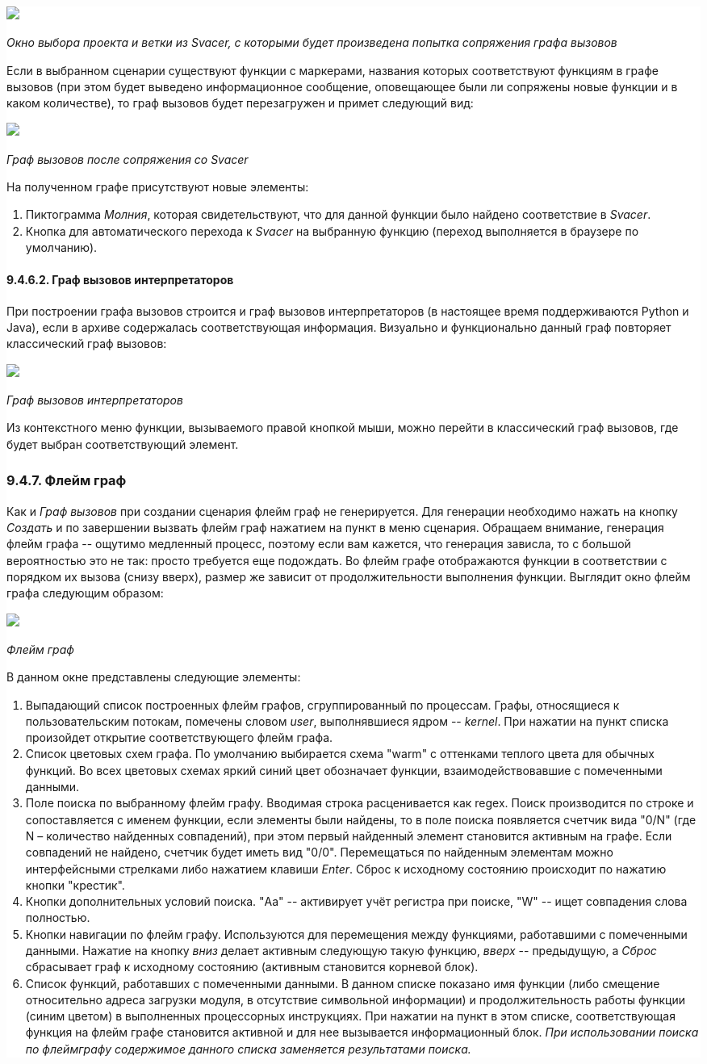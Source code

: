 <img src=images/snatch/snatch_call_graph_svacer_pairing.png><figcaption>_Окно выбора проекта и ветки из Svacer, с которыми будет произведена попытка сопряжения графа вызовов_</figcaption>

Если в выбранном сценарии существуют функции с маркерами, названия которых соответствуют функциям в графе вызовов (при этом будет выведено информационное сообщение, оповещающее были ли сопряжены новые функции и в каком количестве), то граф вызовов будет перезагружен и примет следующий вид:

<img src=images/snatch/snatch_call_graph_svacer_integration.png><figcaption>_Граф вызовов после сопряжения со Svacer_</figcaption>

На полученном графе присутствуют новые элементы:

1. Пиктограмма *Молния*, которая свидетельствуют, что для данной функции было найдено соответствие в *Svacer*.
2. Кнопка для автоматического перехода к *Svacer* на выбранную функцию (переход выполняется в браузере по умолчанию).


#### <a name="interp_call_graph"></a>9.4.6.2. Граф вызовов интерпретаторов

При построении графа вызовов строится и граф вызовов интерпретаторов (в настоящее время поддерживаются Python и Java), если в архиве содержалась соответствующая информация. Визуально и функционально данный граф повторяет классический граф вызовов:

<img src=images/snatch/snatch_interp_call_graph.png><figcaption>_Граф вызовов интерпретаторов_</figcaption>

Из контекстного меню функции, вызываемого правой кнопкой мыши, можно перейти в классический граф вызовов, где будет выбран соответствующий элемент.

### 9.4.7. Флейм граф

Как и *Граф вызовов* при создании сценария флейм граф не генерируется. Для генерации необходимо нажать на кнопку *Создать* и по завершении вызвать флейм граф нажатием на пункт в меню сценария. Обращаем внимание, генерация флейм графа -- ощутимо медленный процесс, поэтому если вам кажется, что генерация зависла, то с большой вероятностью это не так: просто требуется еще подождать. Во флейм графе отображаются функции в соответствии с порядком их вызова (снизу вверх), размер же зависит от продолжительности выполнения функции. Выглядит окно флейм графа следующим образом:

<img src=images/snatch/snatch_flame_graph.png><figcaption>_Флейм граф_</figcaption>

В данном окне представлены следующие элементы:

1. Выпадающий список построенных флейм графов, сгруппированный по процессам. Графы, относящиеся к пользовательским потокам, помечены словом *user*, выполнявшиеся ядром -- *kernel*. При нажатии на пункт списка произойдет открытие соответствующего флейм графа.
2. Список цветовых схем графа. По умолчанию выбирается схема "warm" с оттенками теплого цвета для обычных функций. Во всех цветовых схемах яркий синий цвет обозначает функции, взаимодействовавшие с помеченными данными.
3. Поле поиска по выбранному флейм графу. Вводимая строка расценивается как regex. Поиск производится по строке и сопоставляется с именем функции, если элементы были найдены, то в поле поиска появляется счетчик вида "0/N" (где N – количество найденных совпадений), при этом первый найденный элемент становится активным на графе. Если совпадений не найдено, счетчик будет иметь вид "0/0". Перемещаться по найденным элементам можно интерфейсными стрелками либо нажатием клавиши *Enter*. Сброс к исходному состоянию происходит по нажатию кнопки "крестик".
4. Кнопки дополнительных условий поиска. "Aa" -- активирует учёт регистра при поиске, "W" -- ищет совпадения слова полностью.
5. Кнопки навигации по флейм графу. Используются для перемещения между функциями, работавшими с помеченными данными. Нажатие на кнопку *вниз* делает активным следующую такую функцию, *вверх* -- предыдущую, а *Сброс* сбрасывает граф к исходному состоянию (активным становится корневой блок).
6. Список функций, работавших с помеченными данными. В данном списке показано имя функции (либо смещение относительно адреса загрузки модуля, в отсутствие символьной информации) и продолжительность работы функции (синим цветом) в выполненных процессорных инструкциях. При нажатии на пункт в этом списке, соответствующая функция на флейм графе становится активной и для нее вызывается информационный блок.
*При использовании поиска по флеймграфу содержимое данного списка заменяется результатами поиска.*